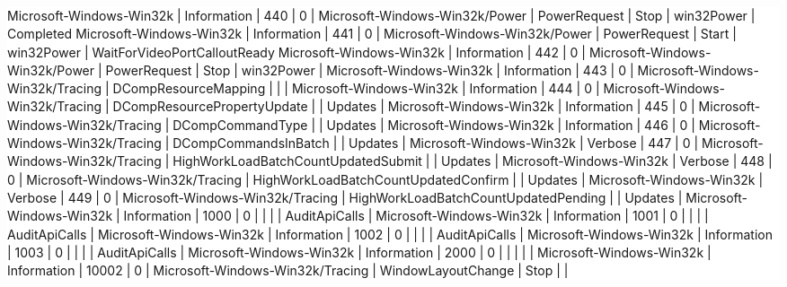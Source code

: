 Microsoft-Windows-Win32k  |  Information  |  440       |  0        |  Microsoft-Windows-Win32k/Power        |  PowerRequest                            |  Stop                       |  win32Power                                    |  Completed
Microsoft-Windows-Win32k  |  Information  |  441       |  0        |  Microsoft-Windows-Win32k/Power        |  PowerRequest                            |  Start                      |  win32Power                                    |  WaitForVideoPortCalloutReady
Microsoft-Windows-Win32k  |  Information  |  442       |  0        |  Microsoft-Windows-Win32k/Power        |  PowerRequest                            |  Stop                       |  win32Power                                    |
Microsoft-Windows-Win32k  |  Information  |  443       |  0        |  Microsoft-Windows-Win32k/Tracing      |  DCompResourceMapping                    |                             |                                                |
Microsoft-Windows-Win32k  |  Information  |  444       |  0        |  Microsoft-Windows-Win32k/Tracing      |  DCompResourcePropertyUpdate             |                             |  Updates                                       |
Microsoft-Windows-Win32k  |  Information  |  445       |  0        |  Microsoft-Windows-Win32k/Tracing      |  DCompCommandType                        |                             |  Updates                                       |
Microsoft-Windows-Win32k  |  Information  |  446       |  0        |  Microsoft-Windows-Win32k/Tracing      |  DCompCommandsInBatch                    |                             |  Updates                                       |
Microsoft-Windows-Win32k  |  Verbose      |  447       |  0        |  Microsoft-Windows-Win32k/Tracing      |  HighWorkLoadBatchCountUpdatedSubmit     |                             |  Updates                                       |
Microsoft-Windows-Win32k  |  Verbose      |  448       |  0        |  Microsoft-Windows-Win32k/Tracing      |  HighWorkLoadBatchCountUpdatedConfirm    |                             |  Updates                                       |
Microsoft-Windows-Win32k  |  Verbose      |  449       |  0        |  Microsoft-Windows-Win32k/Tracing      |  HighWorkLoadBatchCountUpdatedPending    |                             |  Updates                                       |
Microsoft-Windows-Win32k  |  Information  |  1000      |  0        |                                        |                                          |                             |  AuditApiCalls                                 |
Microsoft-Windows-Win32k  |  Information  |  1001      |  0        |                                        |                                          |                             |  AuditApiCalls                                 |
Microsoft-Windows-Win32k  |  Information  |  1002      |  0        |                                        |                                          |                             |  AuditApiCalls                                 |
Microsoft-Windows-Win32k  |  Information  |  1003      |  0        |                                        |                                          |                             |  AuditApiCalls                                 |
Microsoft-Windows-Win32k  |  Information  |  2000      |  0        |                                        |                                          |                             |                                                |
Microsoft-Windows-Win32k  |  Information  |  10002     |  0        |  Microsoft-Windows-Win32k/Tracing      |  WindowLayoutChange                      |  Stop                       |                                                |